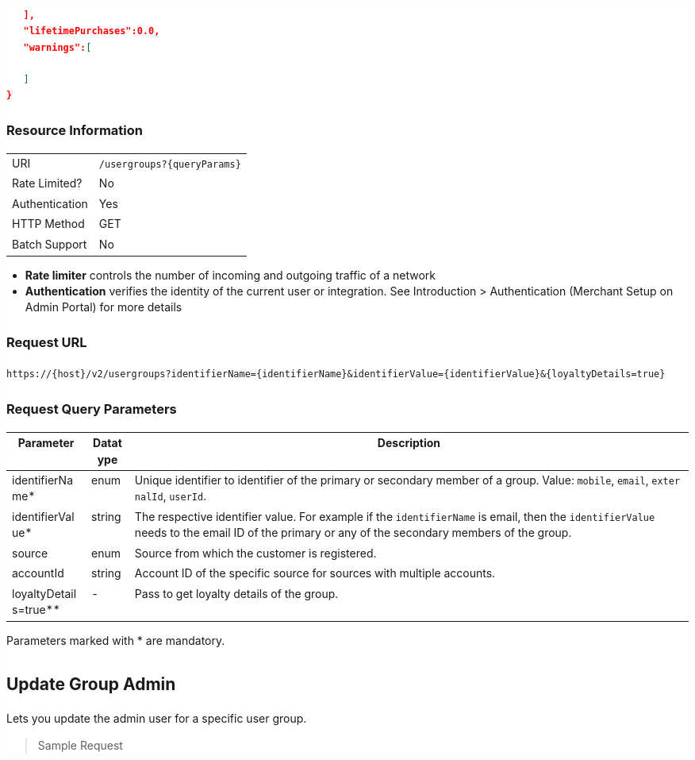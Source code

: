 ```json
   ],
   "lifetimePurchases":0.0,
   "warnings":[
      
   ]
}
```



### Resource Information
| | |
--------- | ----------- |
URI | `/usergroups?{queryParams}`
Rate Limited? | No
Authentication | Yes
HTTP Method | GET
Batch Support | No

* **Rate limiter** controls the number of incoming and outgoing traffic of a network
* **Authentication** verifies the identity of the current user or integration. See Introduction > Authentication (Merchant Setup on Admin Portal) for more details

### Request URL

`https://{host}/v2/usergroups?identifierName={identifierName}&identifierValue={identifierValue}&{loyaltyDetails=true}`


### Request Query Parameters

Parameter | Datatype | Description
--------- | -------- | -----------
identifierName* | enum | Unique identifier to identifier of the primary or secondary member of a group. Value: `mobile`, `email`, `externalId`, `userId`.
identifierValue* | string | The respective identifier value. For example if the `identifierName` is email, then the `identifierValue` needs to the email ID of the primary or any of the secondary members of the group.
source | enum | Source from which the customer is registered.
accountId | string | Account ID of the specific source for sources with multiple accounts.
loyaltyDetails=true** | - | Pass to get loyalty details of the group.


<aside class="notice">Parameters marked with * are mandatory. </aside>






## Update Group Admin

Lets you update the admin user for a specific user group.

> Sample Request
